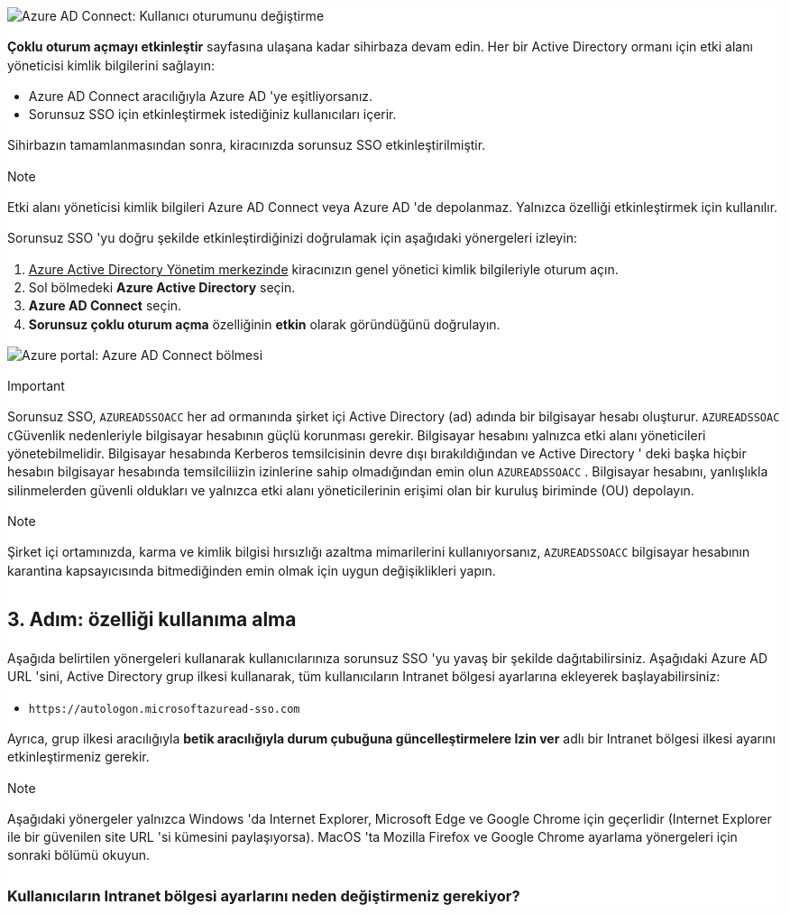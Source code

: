 ![Azure AD Connect: Kullanıcı oturumunu değiştirme](./media/how-to-connect-sso-quick-start/changeusersignin.png)

**Çoklu oturum açmayı etkinleştir** sayfasına ulaşana kadar sihirbaza devam edin. Her bir Active Directory ormanı için etki alanı yöneticisi kimlik bilgilerini sağlayın:

* Azure AD Connect aracılığıyla Azure AD 'ye eşitliyorsanız.
* Sorunsuz SSO için etkinleştirmek istediğiniz kullanıcıları içerir.

Sihirbazın tamamlanmasından sonra, kiracınızda sorunsuz SSO etkinleştirilmiştir.

>[!NOTE]
> Etki alanı yöneticisi kimlik bilgileri Azure AD Connect veya Azure AD 'de depolanmaz. Yalnızca özelliği etkinleştirmek için kullanılır.

Sorunsuz SSO 'yu doğru şekilde etkinleştirdiğinizi doğrulamak için aşağıdaki yönergeleri izleyin:

1. [Azure Active Directory Yönetim merkezinde](https://aad.portal.azure.com) kiracınızın genel yönetici kimlik bilgileriyle oturum açın.
2. Sol bölmedeki **Azure Active Directory** seçin.
3. **Azure AD Connect** seçin.
4. **Sorunsuz çoklu oturum açma** özelliğinin **etkin** olarak göründüğünü doğrulayın.

![Azure portal: Azure AD Connect bölmesi](./media/how-to-connect-sso-quick-start/sso10.png)

>[!IMPORTANT]
> Sorunsuz SSO, `AZUREADSSOACC` her ad ormanında şirket içi Active Directory (ad) adında bir bilgisayar hesabı oluşturur. `AZUREADSSOACC`Güvenlik nedenleriyle bilgisayar hesabının güçlü korunması gerekir. Bilgisayar hesabını yalnızca etki alanı yöneticileri yönetebilmelidir. Bilgisayar hesabında Kerberos temsilcisinin devre dışı bırakıldığından ve Active Directory ' deki başka hiçbir hesabın bilgisayar hesabında temsilciliizin izinlerine sahip olmadığından emin olun `AZUREADSSOACC` . Bilgisayar hesabını, yanlışlıkla silinmelerden güvenli oldukları ve yalnızca etki alanı yöneticilerinin erişimi olan bir kuruluş biriminde (OU) depolayın.

>[!NOTE]
> Şirket içi ortamınızda, karma ve kimlik bilgisi hırsızlığı azaltma mimarilerini kullanıyorsanız, `AZUREADSSOACC` bilgisayar hesabının karantina kapsayıcısında bitmediğinden emin olmak için uygun değişiklikleri yapın. 

## <a name="step-3-roll-out-the-feature"></a>3. Adım: özelliği kullanıma alma

Aşağıda belirtilen yönergeleri kullanarak kullanıcılarınıza sorunsuz SSO 'yu yavaş bir şekilde dağıtabilirsiniz. Aşağıdaki Azure AD URL 'sini, Active Directory grup ilkesi kullanarak, tüm kullanıcıların Intranet bölgesi ayarlarına ekleyerek başlayabilirsiniz:

- `https://autologon.microsoftazuread-sso.com`

Ayrıca, grup ilkesi aracılığıyla **betik aracılığıyla durum çubuğuna güncelleştirmelere Izin ver** adlı bir Intranet bölgesi ilkesi ayarını etkinleştirmeniz gerekir. 

>[!NOTE]
> Aşağıdaki yönergeler yalnızca Windows 'da Internet Explorer, Microsoft Edge ve Google Chrome için geçerlidir (Internet Explorer ile bir güvenilen site URL 'si kümesini paylaşıyorsa). MacOS 'ta Mozilla Firefox ve Google Chrome ayarlama yönergeleri için sonraki bölümü okuyun.

### <a name="why-do-you-need-to-modify-users-intranet-zone-settings"></a>Kullanıcıların Intranet bölgesi ayarlarını neden değiştirmeniz gerekiyor?
